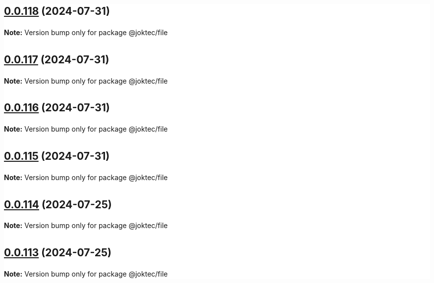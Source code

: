 



## [0.0.118](https://github.com/joktec/joktec-monorepo/compare/@joktec/file@0.0.117...@joktec/file@0.0.118) (2024-07-31)

**Note:** Version bump only for package @joktec/file





## [0.0.117](https://github.com/joktec/joktec-monorepo/compare/@joktec/file@0.0.116...@joktec/file@0.0.117) (2024-07-31)

**Note:** Version bump only for package @joktec/file





## [0.0.116](https://github.com/joktec/joktec-monorepo/compare/@joktec/file@0.0.115...@joktec/file@0.0.116) (2024-07-31)

**Note:** Version bump only for package @joktec/file





## [0.0.115](https://github.com/joktec/joktec-monorepo/compare/@joktec/file@0.0.114...@joktec/file@0.0.115) (2024-07-31)

**Note:** Version bump only for package @joktec/file





## [0.0.114](https://github.com/joktec/joktec-monorepo/compare/@joktec/file@0.0.113...@joktec/file@0.0.114) (2024-07-25)

**Note:** Version bump only for package @joktec/file





## [0.0.113](https://github.com/joktec/joktec-monorepo/compare/@joktec/file@0.0.112...@joktec/file@0.0.113) (2024-07-25)

**Note:** Version bump only for package @joktec/file

